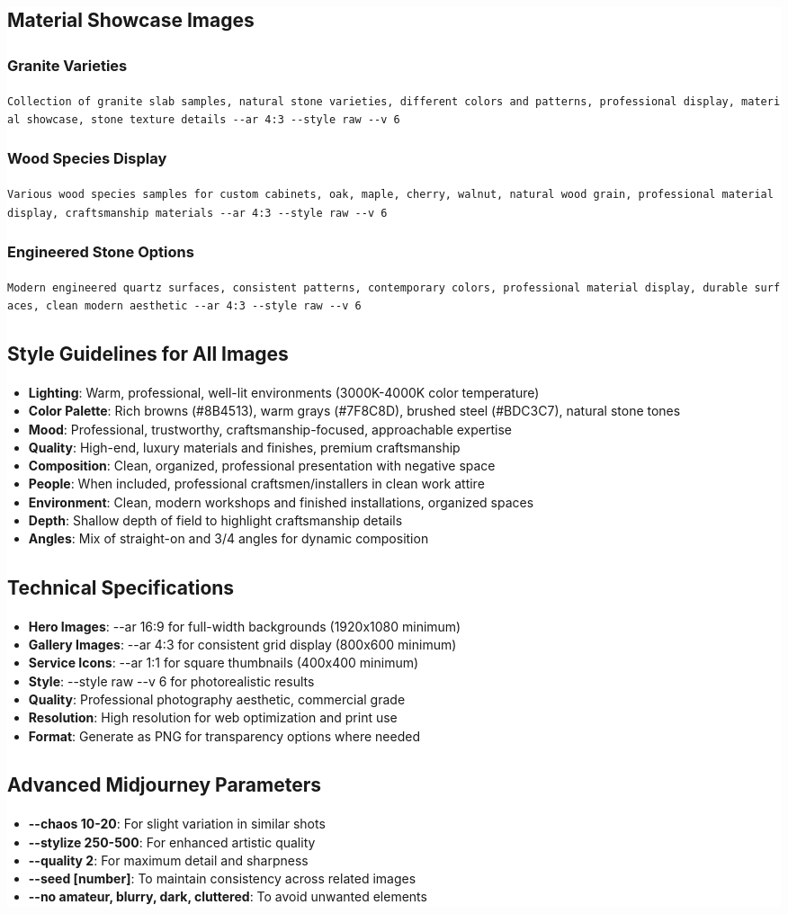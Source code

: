## Material Showcase Images

### Granite Varieties

```text
Collection of granite slab samples, natural stone varieties, different colors and patterns, professional display, material showcase, stone texture details --ar 4:3 --style raw --v 6
```

### Wood Species Display

```text
Various wood species samples for custom cabinets, oak, maple, cherry, walnut, natural wood grain, professional material display, craftsmanship materials --ar 4:3 --style raw --v 6
```

### Engineered Stone Options

```text
Modern engineered quartz surfaces, consistent patterns, contemporary colors, professional material display, durable surfaces, clean modern aesthetic --ar 4:3 --style raw --v 6
```

## Style Guidelines for All Images

- **Lighting**: Warm, professional, well-lit environments (3000K-4000K color temperature)
- **Color Palette**: Rich browns (#8B4513), warm grays (#7F8C8D), brushed steel (#BDC3C7), natural stone tones
- **Mood**: Professional, trustworthy, craftsmanship-focused, approachable expertise
- **Quality**: High-end, luxury materials and finishes, premium craftsmanship
- **Composition**: Clean, organized, professional presentation with negative space
- **People**: When included, professional craftsmen/installers in clean work attire
- **Environment**: Clean, modern workshops and finished installations, organized spaces
- **Depth**: Shallow depth of field to highlight craftsmanship details
- **Angles**: Mix of straight-on and 3/4 angles for dynamic composition

## Technical Specifications

- **Hero Images**: --ar 16:9 for full-width backgrounds (1920x1080 minimum)
- **Gallery Images**: --ar 4:3 for consistent grid display (800x600 minimum)
- **Service Icons**: --ar 1:1 for square thumbnails (400x400 minimum)
- **Style**: --style raw --v 6 for photorealistic results
- **Quality**: Professional photography aesthetic, commercial grade
- **Resolution**: High resolution for web optimization and print use
- **Format**: Generate as PNG for transparency options where needed

## Advanced Midjourney Parameters

- **--chaos 10-20**: For slight variation in similar shots
- **--stylize 250-500**: For enhanced artistic quality
- **--quality 2**: For maximum detail and sharpness
- **--seed [number]**: To maintain consistency across related images
- **--no amateur, blurry, dark, cluttered**: To avoid unwanted elements
